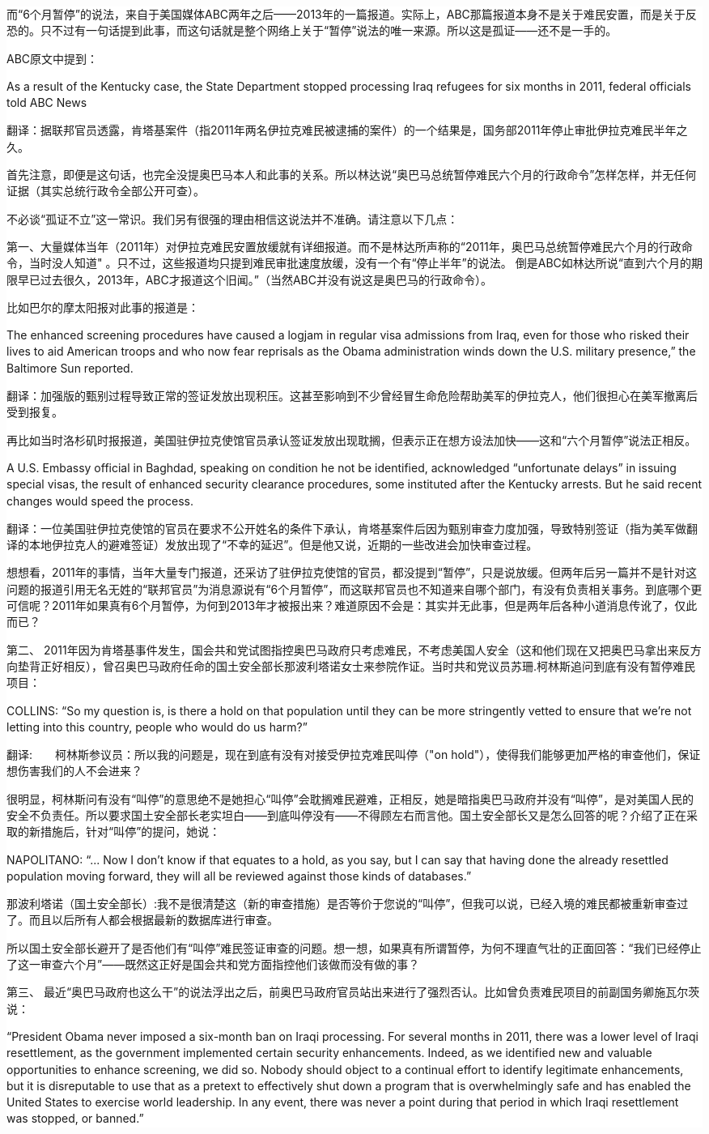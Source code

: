 而“6个月暂停”的说法，来自于美国媒体ABC两年之后——2013年的一篇报道。实际上，ABC那篇报道本身不是关于难民安置，而是关于反恐的。只不过有一句话提到此事，而这句话就是整个网络上关于“暂停”说法的唯一来源。所以这是孤证——还不是一手的。

ABC原文中提到：

As a result of the Kentucky case, the State Department stopped processing Iraq refugees for six months in 2011, federal officials told ABC News

翻译：据联邦官员透露，肯塔基案件（指2011年两名伊拉克难民被逮捕的案件）的一个结果是，国务部2011年停止审批伊拉克难民半年之久。

首先注意，即便是这句话，也完全没提奥巴马本人和此事的关系。所以林达说“奥巴马总统暂停难民六个月的行政命令”怎样怎样，并无任何证据（其实总统行政令全部公开可查）。

不必谈“孤证不立”这一常识。我们另有很强的理由相信这说法并不准确。请注意以下几点：

第一、大量媒体当年（2011年）对伊拉克难民安置放缓就有详细报道。而不是林达所声称的“2011年，奥巴马总统暂停难民六个月的行政命令，当时没人知道" 。只不过，这些报道均只提到难民审批速度放缓，没有一个有“停止半年”的说法。 倒是ABC如林达所说“直到六个月的期限早已过去很久，2013年，ABC才报道这个旧闻。”（当然ABC并没有说这是奥巴马的行政命令）。

比如巴尔的摩太阳报对此事的报道是：

The enhanced screening procedures have caused a logjam in regular visa admissions from Iraq, even for those who risked their lives to aid American troops and who now fear reprisals as the Obama administration winds down the U.S. military presence,” the Baltimore Sun reported.

翻译：加强版的甄别过程导致正常的签证发放出现积压。这甚至影响到不少曾经冒生命危险帮助美军的伊拉克人，他们很担心在美军撤离后受到报复。

再比如当时洛杉矶时报报道，美国驻伊拉克使馆官员承认签证发放出现耽搁，但表示正在想方设法加快——这和“六个月暂停”说法正相反。

A U.S. Embassy official in Baghdad, speaking on condition he not be identified, acknowledged “unfortunate delays” in issuing special visas, the result of enhanced security clearance procedures, some instituted after the Kentucky arrests. But he said recent changes would speed the process.

翻译：一位美国驻伊拉克使馆的官员在要求不公开姓名的条件下承认，肯塔基案件后因为甄别审查力度加强，导致特别签证（指为美军做翻译的本地伊拉克人的避难签证）发放出现了“不幸的延迟”。但是他又说，近期的一些改进会加快审查过程。

想想看，2011年的事情，当年大量专门报道，还采访了驻伊拉克使馆的官员，都没提到“暂停”，只是说放缓。但两年后另一篇并不是针对这问题的报道引用无名无姓的“联邦官员”为消息源说有“6个月暂停”，而这联邦官员也不知道来自哪个部门，有没有负责相关事务。到底哪个更可信呢？2011年如果真有6个月暂停，为何到2013年才被报出来？难道原因不会是：其实并无此事，但是两年后各种小道消息传讹了，仅此而已？

第二、 2011年因为肯塔基事件发生，国会共和党试图指控奥巴马政府只考虑难民，不考虑美国人安全（这和他们现在又把奥巴马拿出来反方向垫背正好相反），曾召奥巴马政府任命的国土安全部长那波利塔诺女士来参院作证。当时共和党议员苏珊.柯林斯追问到底有没有暂停难民项目：

COLLINS: “So my question is, is there a hold on that population until they can be more stringently vetted to ensure that we’re not letting into this country, people who would do us harm?”

翻译:　　柯林斯参议员：所以我的问题是，现在到底有没有对接受伊拉克难民叫停（"on hold"），使得我们能够更加严格的审查他们，保证想伤害我们的人不会进来？

很明显，柯林斯问有没有“叫停”的意思绝不是她担心“叫停”会耽搁难民避难，正相反，她是暗指奥巴马政府并没有“叫停”，是对美国人民的安全不负责任。所以要求国土安全部长老实坦白——到底叫停没有——不得顾左右而言他。国土安全部长又是怎么回答的呢？介绍了正在采取的新措施后，针对“叫停”的提问，她说：

NAPOLITANO: “... Now I don’t know if that equates to a hold, as you say, but I can say that having done the already resettled population moving forward, they will all be reviewed against those kinds of databases.”

那波利塔诺（国土安全部长）:我不是很清楚这（新的审查措施）是否等价于您说的“叫停”，但我可以说，已经入境的难民都被重新审查过了。而且以后所有人都会根据最新的数据库进行审查。

所以国土安全部长避开了是否他们有“叫停”难民签证审查的问题。想一想，如果真有所谓暂停，为何不理直气壮的正面回答：“我们已经停止了这一审查六个月”——既然这正好是国会共和党方面指控他们该做而没有做的事？

第三、 最近“奥巴马政府也这么干”的说法浮出之后，前奥巴马政府官员站出来进行了强烈否认。比如曾负责难民项目的前副国务卿施瓦尔茨说：

“President Obama never imposed a six-month ban on Iraqi processing. For several months in 2011, there was a lower level of Iraqi resettlement, as the government implemented certain security enhancements. Indeed, as we identified new and valuable opportunities to enhance screening, we did so. Nobody should object to a continual effort to identify legitimate enhancements, but it is disreputable to use that as a pretext to effectively shut down a program that is overwhelmingly safe and has enabled the United States to exercise world leadership. In any event, there was never a point during that period in which Iraqi resettlement was stopped, or banned.”
